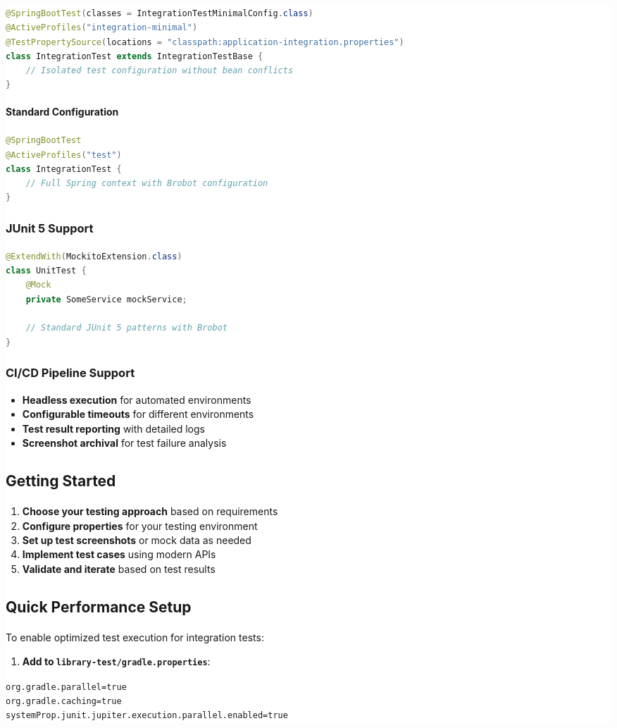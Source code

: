 ```java
@SpringBootTest(classes = IntegrationTestMinimalConfig.class)
@ActiveProfiles("integration-minimal")
@TestPropertySource(locations = "classpath:application-integration.properties")
class IntegrationTest extends IntegrationTestBase {
    // Isolated test configuration without bean conflicts
}
```

#### Standard Configuration
```java
@SpringBootTest
@ActiveProfiles("test")
class IntegrationTest {
    // Full Spring context with Brobot configuration
}
```

### JUnit 5 Support
```java
@ExtendWith(MockitoExtension.class)
class UnitTest {
    @Mock
    private SomeService mockService;
    
    // Standard JUnit 5 patterns with Brobot
}
```

### CI/CD Pipeline Support
- **Headless execution** for automated environments
- **Configurable timeouts** for different environments
- **Test result reporting** with detailed logs
- **Screenshot archival** for test failure analysis

## Getting Started

1. **Choose your testing approach** based on requirements
2. **Configure properties** for your testing environment
3. **Set up test screenshots** or mock data as needed
4. **Implement test cases** using modern APIs
5. **Validate and iterate** based on test results

## Quick Performance Setup

To enable optimized test execution for integration tests:

1. **Add to `library-test/gradle.properties`**:
```properties
org.gradle.parallel=true
org.gradle.caching=true
systemProp.junit.jupiter.execution.parallel.enabled=true
```
